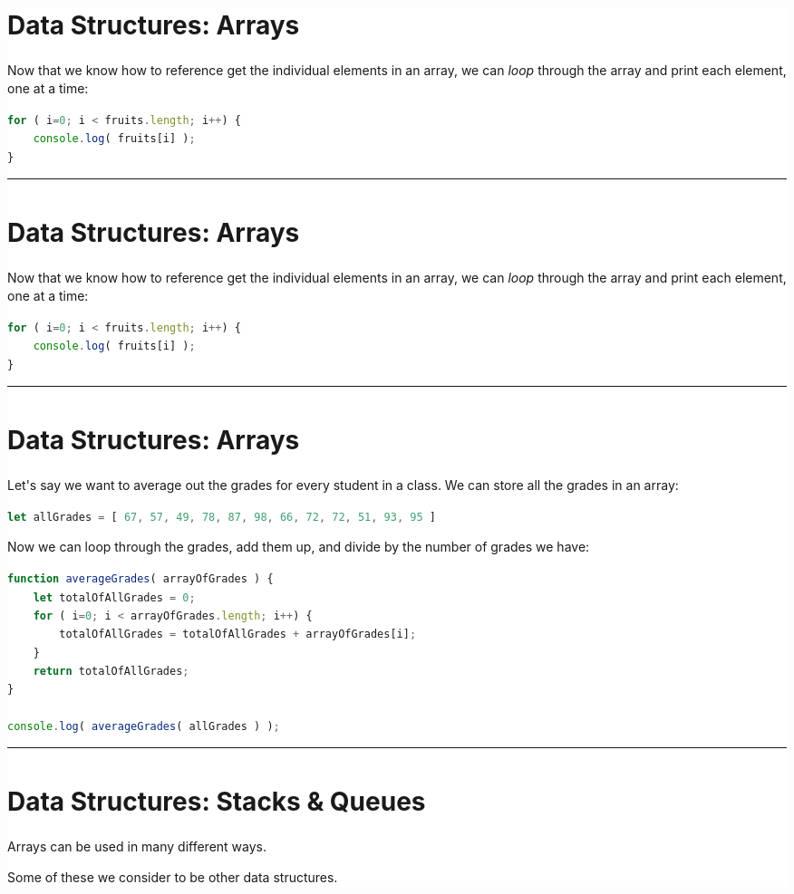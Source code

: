 # Data Structures: Arrays

Now that we know how to reference get the individual elements in an array, we can _loop_ through the array and print each element, one at a time:
```javascript
for ( i=0; i < fruits.length; i++) {
    console.log( fruits[i] );
}
```

---
# Data Structures: Arrays

Now that we know how to reference get the individual elements in an array, we can _loop_ through the array and print each element, one at a time:
```javascript
for ( i=0; i < fruits.length; i++) {
    console.log( fruits[i] );
}
```

---
# Data Structures: Arrays

Let's say we want to average out the grades for every student in a class. We can store all the grades in an array:
```javascript
let allGrades = [ 67, 57, 49, 78, 87, 98, 66, 72, 72, 51, 93, 95 ]
```

Now we can loop through the grades, add them up, and divide by the number of grades we have:
```javascript
function averageGrades( arrayOfGrades ) {
    let totalOfAllGrades = 0;
    for ( i=0; i < arrayOfGrades.length; i++) {
        totalOfAllGrades = totalOfAllGrades + arrayOfGrades[i];
    }
    return totalOfAllGrades;
}

console.log( averageGrades( allGrades ) );
```

---
# Data Structures: Stacks & Queues

Arrays can be used in many different ways. 

Some of these we consider to be other data structures.
